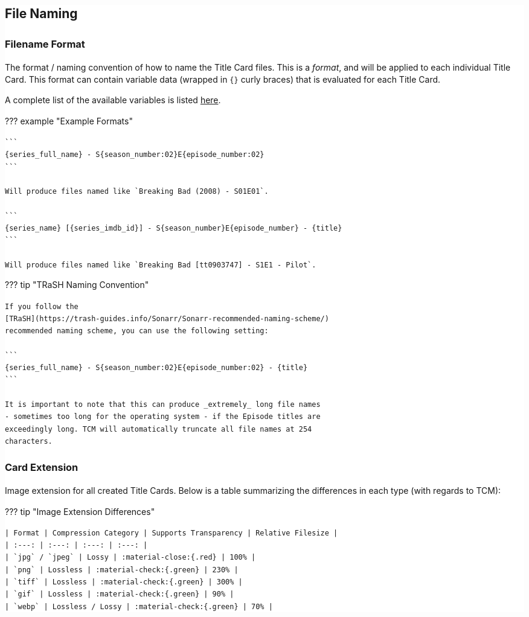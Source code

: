 
## File Naming

### Filename Format



The format / naming convention of how to name the Title Card files. This is a
_format_, and will be applied to each individual Title Card. This format can
contain variable data (wrapped in `{}` curly braces) that is evaluated for each
Title Card.

A complete list of the available variables is listed [here](./variables.md).

??? example "Example Formats"

    ```
    {series_full_name} - S{season_number:02}E{episode_number:02}
    ```

    Will produce files named like `Breaking Bad (2008) - S01E01`.

    ```
    {series_name} [{series_imdb_id}] - S{season_number}E{episode_number} - {title}
    ```

    Will produce files named like `Breaking Bad [tt0903747] - S1E1 - Pilot`.

??? tip "TRaSH Naming Convention"

    If you follow the
    [TRaSH](https://trash-guides.info/Sonarr/Sonarr-recommended-naming-scheme/)
    recommended naming scheme, you can use the following setting:

    ```
    {series_full_name} - S{season_number:02}E{episode_number:02} - {title}
    ```

    It is important to note that this can produce _extremely_ long file names
    - sometimes too long for the operating system - if the Episode titles are
    exceedingly long. TCM will automatically truncate all file names at 254
    characters.

### Card Extension

Image extension for all created Title Cards. Below is a table summarizing the
differences in each type (with regards to TCM):

??? tip "Image Extension Differences"
 
    | Format | Compression Category | Supports Transparency | Relative Filesize |
    | :---: | :---: | :---: | :---: |
    | `jpg` / `jpeg` | Lossy | :material-close:{.red} | 100% |
    | `png` | Lossless | :material-check:{.green} | 230% |
    | `tiff` | Lossless | :material-check:{.green} | 300% |
    | `gif` | Lossless | :material-check:{.green} | 90% |
    | `webp` | Lossless / Lossy | :material-check:{.green} | 70% |


[^1]: This can be toggled on/off.
[^2]: Only include the Connections which you are personally using.
[^3]: Feel free to reduce this to some ratio of 16:9 (e.g. 1600:900) if you want
